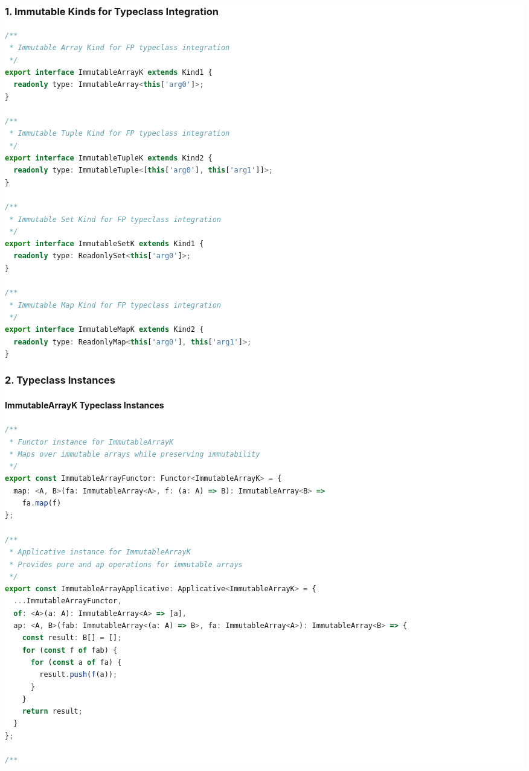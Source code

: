 ### 1. **Immutable Kinds for Typeclass Integration**

```typescript
/**
 * Immutable Array Kind for FP typeclass integration
 */
export interface ImmutableArrayK extends Kind1 {
  readonly type: ImmutableArray<this['arg0']>;
}

/**
 * Immutable Tuple Kind for FP typeclass integration
 */
export interface ImmutableTupleK extends Kind2 {
  readonly type: ImmutableTuple<[this['arg0'], this['arg1']]>;
}

/**
 * Immutable Set Kind for FP typeclass integration
 */
export interface ImmutableSetK extends Kind1 {
  readonly type: ReadonlySet<this['arg0']>;
}

/**
 * Immutable Map Kind for FP typeclass integration
 */
export interface ImmutableMapK extends Kind2 {
  readonly type: ReadonlyMap<this['arg0'], this['arg1']>;
}
```

### 2. **Typeclass Instances**

#### **ImmutableArrayK Typeclass Instances**
```typescript
/**
 * Functor instance for ImmutableArrayK
 * Maps over immutable arrays while preserving immutability
 */
export const ImmutableArrayFunctor: Functor<ImmutableArrayK> = {
  map: <A, B>(fa: ImmutableArray<A>, f: (a: A) => B): ImmutableArray<B> => 
    fa.map(f)
};

/**
 * Applicative instance for ImmutableArrayK
 * Provides pure and ap operations for immutable arrays
 */
export const ImmutableArrayApplicative: Applicative<ImmutableArrayK> = {
  ...ImmutableArrayFunctor,
  of: <A>(a: A): ImmutableArray<A> => [a],
  ap: <A, B>(fab: ImmutableArray<(a: A) => B>, fa: ImmutableArray<A>): ImmutableArray<B> => {
    const result: B[] = [];
    for (const f of fab) {
      for (const a of fa) {
        result.push(f(a));
      }
    }
    return result;
  }
};

/**
```